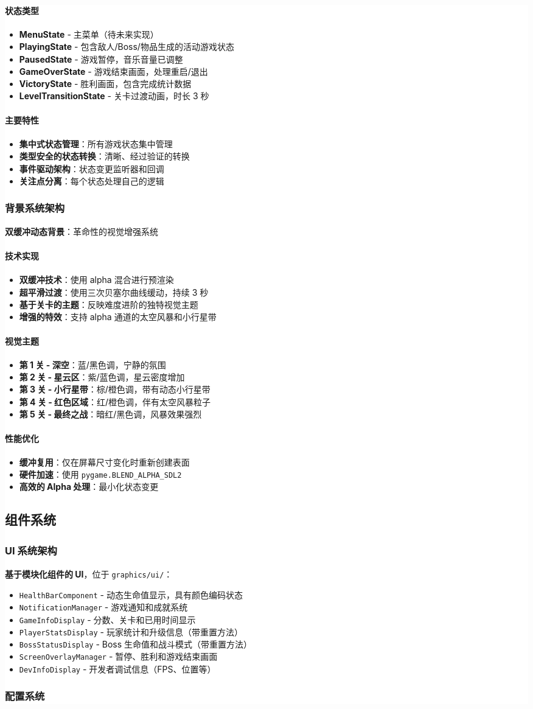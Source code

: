 #### 状态类型
- **MenuState** - 主菜单（待未来实现）
- **PlayingState** - 包含敌人/Boss/物品生成的活动游戏状态
- **PausedState** - 游戏暂停，音乐音量已调整
- **GameOverState** - 游戏结束画面，处理重启/退出
- **VictoryState** - 胜利画面，包含完成统计数据
- **LevelTransitionState** - 关卡过渡动画，时长 3 秒

#### 主要特性
- **集中式状态管理**：所有游戏状态集中管理
- **类型安全的状态转换**：清晰、经过验证的转换
- **事件驱动架构**：状态变更监听器和回调
- **关注点分离**：每个状态处理自己的逻辑

### 背景系统架构

**双缓冲动态背景**：革命性的视觉增强系统

#### 技术实现
- **双缓冲技术**：使用 alpha 混合进行预渲染
- **超平滑过渡**：使用三次贝塞尔曲线缓动，持续 3 秒
- **基于关卡的主题**：反映难度进阶的独特视觉主题
- **增强的特效**：支持 alpha 通道的太空风暴和小行星带

#### 视觉主题
- **第 1 关 - 深空**：蓝/黑色调，宁静的氛围
- **第 2 关 - 星云区**：紫/蓝色调，星云密度增加
- **第 3 关 - 小行星带**：棕/橙色调，带有动态小行星带
- **第 4 关 - 红色区域**：红/橙色调，伴有太空风暴粒子
- **第 5 关 - 最终之战**：暗红/黑色调，风暴效果强烈

#### 性能优化
- **缓冲复用**：仅在屏幕尺寸变化时重新创建表面
- **硬件加速**：使用 `pygame.BLEND_ALPHA_SDL2`
- **高效的 Alpha 处理**：最小化状态变更

## 组件系统

### UI 系统架构

**基于模块化组件的 UI**，位于 `graphics/ui/`：
- `HealthBarComponent` - 动态生命值显示，具有颜色编码状态
- `NotificationManager` - 游戏通知和成就系统
- `GameInfoDisplay` - 分数、关卡和已用时间显示
- `PlayerStatsDisplay` - 玩家统计和升级信息（带重置方法）
- `BossStatusDisplay` - Boss 生命值和战斗模式（带重置方法）
- `ScreenOverlayManager` - 暂停、胜利和游戏结束画面
- `DevInfoDisplay` - 开发者调试信息（FPS、位置等）

### 配置系统
